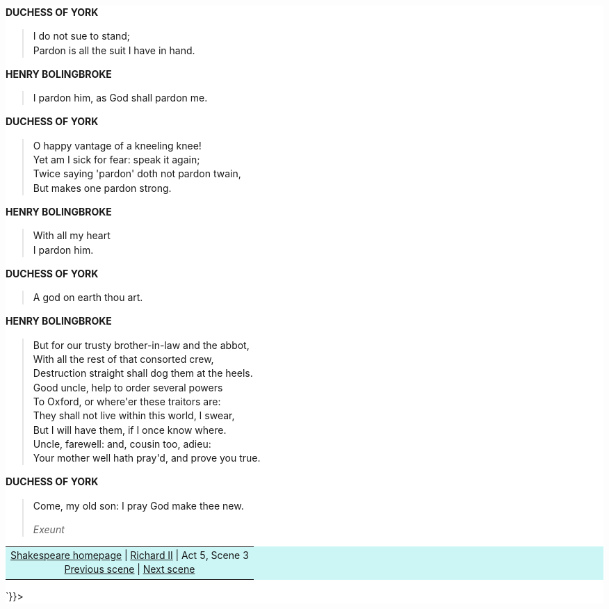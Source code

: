 <A NAME=speech42><b>DUCHESS OF YORK</b></a>
<blockquote>
<A NAME=133>I do not sue to stand;</A><br>
<A NAME=134>Pardon is all the suit I have in hand.</A><br>
</blockquote>

<A NAME=speech43><b>HENRY BOLINGBROKE</b></a>
<blockquote>
<A NAME=135>I pardon him, as God shall pardon me.</A><br>
</blockquote>

<A NAME=speech44><b>DUCHESS OF YORK</b></a>
<blockquote>
<A NAME=136>O happy vantage of a kneeling knee!</A><br>
<A NAME=137>Yet am I sick for fear: speak it again;</A><br>
<A NAME=138>Twice saying 'pardon' doth not pardon twain,</A><br>
<A NAME=139>But makes one pardon strong.</A><br>
</blockquote>

<A NAME=speech45><b>HENRY BOLINGBROKE</b></a>
<blockquote>
<A NAME=140>With all my heart</A><br>
<A NAME=141>I pardon him.</A><br>
</blockquote>

<A NAME=speech46><b>DUCHESS OF YORK</b></a>
<blockquote>
<A NAME=142>                  A god on earth thou art.</A><br>
</blockquote>

<A NAME=speech47><b>HENRY BOLINGBROKE</b></a>
<blockquote>
<A NAME=143>But for our trusty brother-in-law and the abbot,</A><br>
<A NAME=144>With all the rest of that consorted crew,</A><br>
<A NAME=145>Destruction straight shall dog them at the heels.</A><br>
<A NAME=146>Good uncle, help to order several powers</A><br>
<A NAME=147>To Oxford, or where'er these traitors are:</A><br>
<A NAME=148>They shall not live within this world, I swear,</A><br>
<A NAME=149>But I will have them, if I once know where.</A><br>
<A NAME=150>Uncle, farewell: and, cousin too, adieu:</A><br>
<A NAME=151>Your mother well hath pray'd, and prove you true.</A><br>
</blockquote>

<A NAME=speech48><b>DUCHESS OF YORK</b></a>
<blockquote>
<A NAME=152>Come, my old son: I pray God make thee new.</A><br>
<p><i>Exeunt</i></p>
</blockquote>
<table width="100%" bgcolor="#CCF6F6">
<tr><td class="nav" align="center">
      <a href="/Shakespeare">Shakespeare homepage</A> 
    | <A href="/Shakespeare/richardii/">Richard II</A> 
    | Act 5, Scene 3
   <br>
      <a href="richardii.5.2.html">Previous scene</A>
    | <a href="richardii.5.4.html">Next scene</A>
</table>

</body>
</html>


</div>`}}></div>